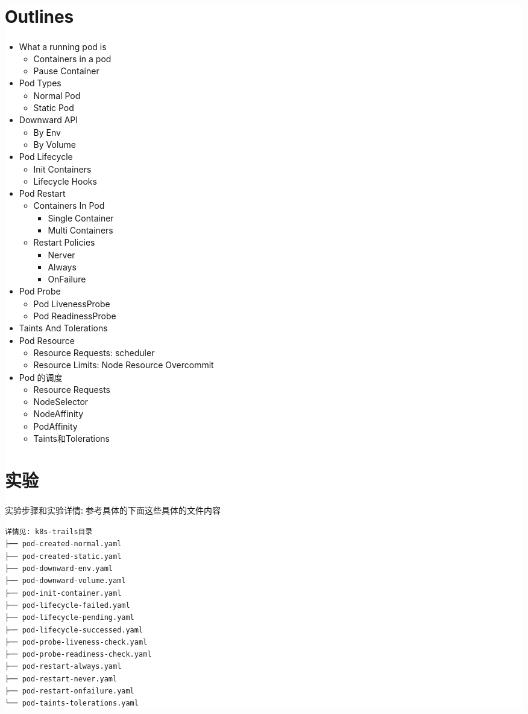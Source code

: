 
# Outlines

- What a running pod is
	- Containers in a pod
	- Pause Container
- Pod Types
	- Normal Pod
	- Static Pod
- Downward API
	- By Env
	- By Volume
- Pod Lifecycle
	- Init Containers
	- Lifecycle Hooks
- Pod Restart
	- Containers In Pod
		- Single Container
		- Multi Containers
	- Restart Policies
		- Nerver
		- Always
		- OnFailure
- Pod Probe
	- Pod LivenessProbe
	- Pod ReadinessProbe
- Taints And Tolerations
- Pod Resource
	- Resource Requests: scheduler
	- Resource Limits: Node Resource Overcommit
- Pod 的调度
	- Resource Requests
	- NodeSelector
	- NodeAffinity 
	- PodAffinity
	- Taints和Tolerations


# 实验

实验步骤和实验详情: 参考具体的下面这些具体的文件内容

```txt
详情见: k8s-trails目录
├── pod-created-normal.yaml
├── pod-created-static.yaml
├── pod-downward-env.yaml
├── pod-downward-volume.yaml
├── pod-init-container.yaml
├── pod-lifecycle-failed.yaml
├── pod-lifecycle-pending.yaml
├── pod-lifecycle-successed.yaml
├── pod-probe-liveness-check.yaml
├── pod-probe-readiness-check.yaml
├── pod-restart-always.yaml
├── pod-restart-never.yaml
├── pod-restart-onfailure.yaml
└── pod-taints-tolerations.yaml
```
